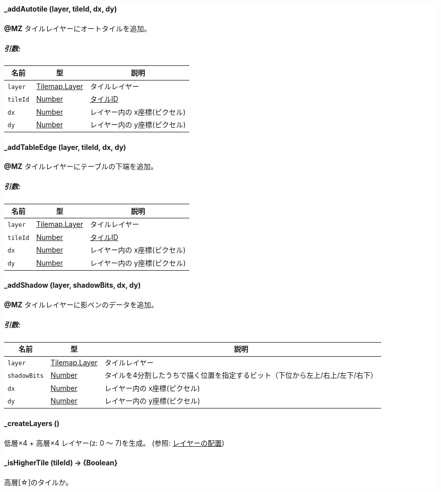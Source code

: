 
#### _addAutotile (layer, tileId, dx, dy) 
**@MZ** タイルレイヤーにオートタイルを追加。

##### 引数:

| 名前 | 型 | 説明 |
| --- | --- | --- |
| `layer` | [Tilemap.Layer](Tilemap.Layer.md) | タイルレイヤー |
| `tileId` | [Number](Number.md) | [タイルID](#タイルID) |
| `dx` | [Number](Number.md) | レイヤー内の x座標(ピクセル) |
| `dy` | [Number](Number.md) | レイヤー内の y座標(ピクセル) |


#### _addTableEdge (layer, tileId, dx, dy) 
**@MZ** タイルレイヤーにテーブルの下端を追加。

##### 引数:

| 名前 | 型 | 説明 |
| --- | --- | --- |
| `layer` | [Tilemap.Layer](Tilemap.Layer.md) | タイルレイヤー |
| `tileId` | [Number](Number.md) | [タイルID](#タイルID) |
| `dx` | [Number](Number.md) | レイヤー内の x座標(ピクセル) |
| `dy` | [Number](Number.md) | レイヤー内の y座標(ピクセル) |


#### _addShadow (layer, shadowBits, dx, dy) 
**@MZ** タイルレイヤーに影ペンのデータを追加。

##### 引数:

| 名前 | 型 | 説明 |
| --- | --- | --- |
| `layer` | [Tilemap.Layer](Tilemap.Layer.md) | タイルレイヤー |
| `shadowBits` | [Number](Number.md) | タイルを4分割したうちで描く位置を指定するビット（下位から左上/右上/左下/右下） |
| `dx` | [Number](Number.md) | レイヤー内の x座標(ピクセル) |
| `dy` | [Number](Number.md) | レイヤー内の y座標(ピクセル) |


#### _createLayers ()
 低層×4 + 高層×4 レイヤー(z: 0 〜 7)を生成。
 (参照: [レイヤーの配置](#レイヤーの配置))


#### _isHigherTile (tileId) → {Boolean}
 高層[☆]のタイルか。
